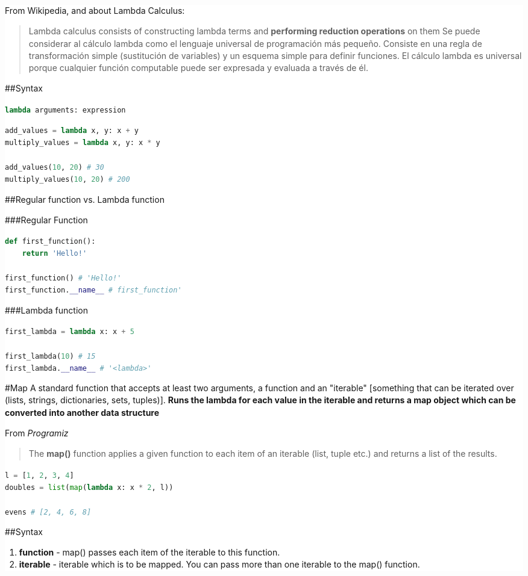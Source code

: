 From Wikipedia, and about Lambda Calculus:

>Lambda calculus consists of constructing lambda terms and **performing reduction operations** on them
>Se puede considerar al cálculo lambda como el lenguaje universal de programación más pequeño. 
>Consiste en una regla de transformación simple (sustitución de variables) y un esquema simple para definir funciones.
>El cálculo lambda es universal porque cualquier función computable puede ser expresada y evaluada a través de él.

##Syntax

```python
lambda arguments: expression
```
```python
add_values = lambda x, y: x + y
multiply_values = lambda x, y: x * y

add_values(10, 20) # 30
multiply_values(10, 20) # 200
```

##Regular function vs. Lambda function

###Regular Function
```python
def first_function():
    return 'Hello!'

first_function() # 'Hello!'
first_function.__name__ # first_function'
```
###Lambda function
```python
first_lambda = lambda x: x + 5

first_lambda(10) # 15
first_lambda.__name__ # '<lambda>'
```

#Map
A standard function that accepts at least two arguments, a function and an "iterable" [something that can be iterated over (lists, strings, dictionaries, sets, tuples)].
**Runs the lambda for each value in the iterable and returns a map object which can be converted into another data structure**

From _Programiz_

>The **map()** function applies a given function to each item of an iterable (list, tuple etc.) and returns a list of the results.

```python
l = [1, 2, 3, 4]
doubles = list(map(lambda x: x * 2, l))

evens # [2, 4, 6, 8]
```
##Syntax
1. **function** - map() passes each item of the iterable to this function.
2. **iterable** - iterable which is to be mapped. You can pass more than one iterable to the map() function.
